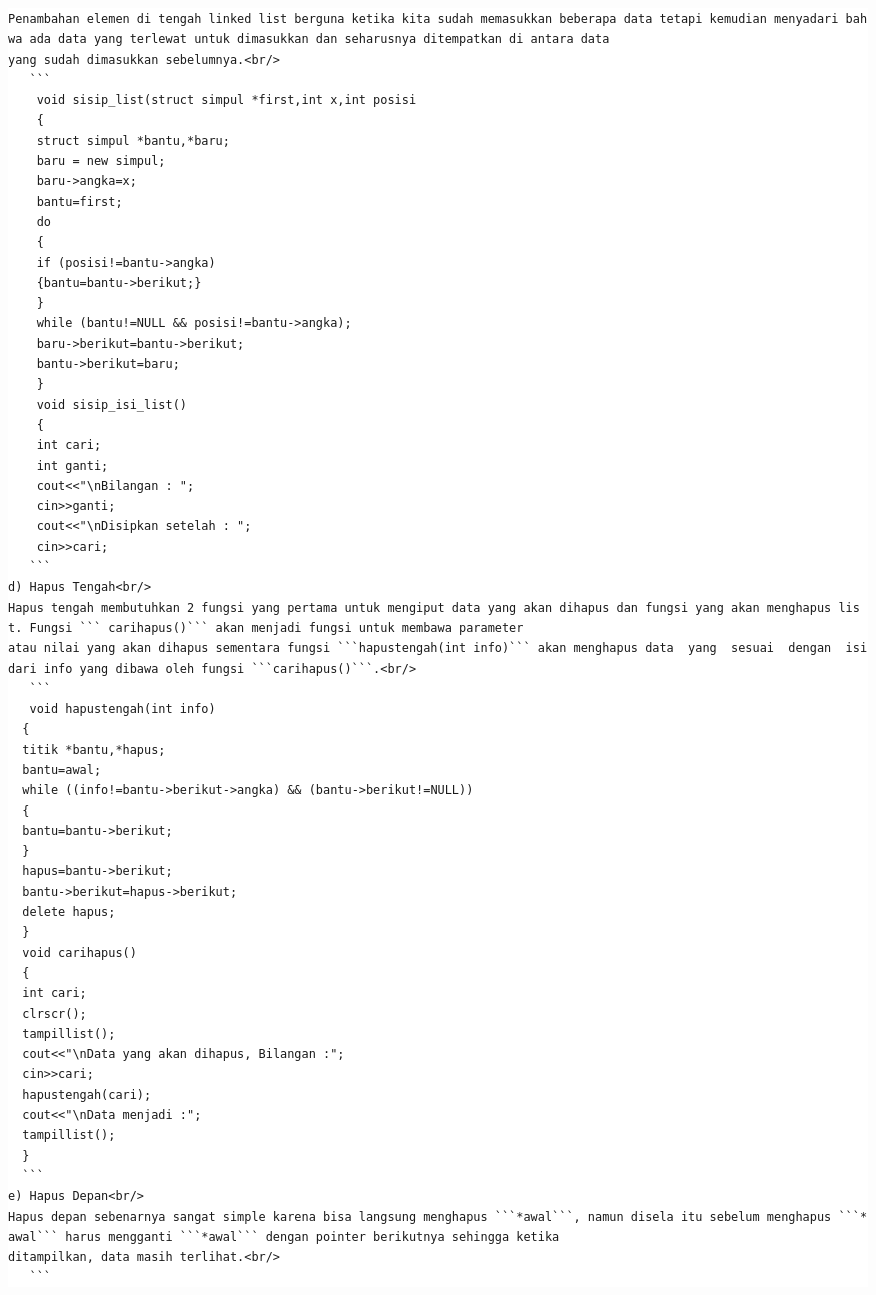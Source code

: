     Penambahan elemen di tengah linked list berguna ketika kita sudah memasukkan beberapa data tetapi kemudian menyadari bahwa ada data yang terlewat untuk dimasukkan dan seharusnya ditempatkan di antara data
    yang sudah dimasukkan sebelumnya.<br/>
       ```
        void sisip_list(struct simpul *first,int x,int posisi
        {
        struct simpul *bantu,*baru;
        baru = new simpul;
        baru->angka=x;
        bantu=first;
        do
        {
        if (posisi!=bantu->angka) 
        {bantu=bantu->berikut;}
        }
        while (bantu!=NULL && posisi!=bantu->angka);
        baru->berikut=bantu->berikut;
        bantu->berikut=baru;
        }
        void sisip_isi_list()
        {
        int cari;
        int ganti;
        cout<<"\nBilangan : "; 
        cin>>ganti;
        cout<<"\nDisipkan setelah : ";
        cin>>cari;
       ```
    d) Hapus Tengah<br/>
    Hapus tengah membutuhkan 2 fungsi yang pertama untuk mengiput data yang akan dihapus dan fungsi yang akan menghapus list. Fungsi ``` carihapus()``` akan menjadi fungsi untuk membawa parameter
    atau nilai yang akan dihapus sementara fungsi ```hapustengah(int info)``` akan menghapus data  yang  sesuai  dengan  isi  dari info yang dibawa oleh fungsi ```carihapus()```.<br/>
       ```
       void hapustengah(int info)
      {
      titik *bantu,*hapus;
      bantu=awal;
      while ((info!=bantu->berikut->angka) && (bantu->berikut!=NULL))
      {
      bantu=bantu->berikut;
      }
      hapus=bantu->berikut;
      bantu->berikut=hapus->berikut;
      delete hapus;
      }
      void carihapus()
      {
      int cari;
      clrscr();
      tampillist();
      cout<<"\nData yang akan dihapus, Bilangan :";
      cin>>cari;
      hapustengah(cari);
      cout<<"\nData menjadi :";
      tampillist();
      }
      ```
    e) Hapus Depan<br/>
    Hapus depan sebenarnya sangat simple karena bisa langsung menghapus ```*awal```, namun disela itu sebelum menghapus ```*awal``` harus mengganti ```*awal``` dengan pointer berikutnya sehingga ketika
    ditampilkan, data masih terlihat.<br/>
       ```